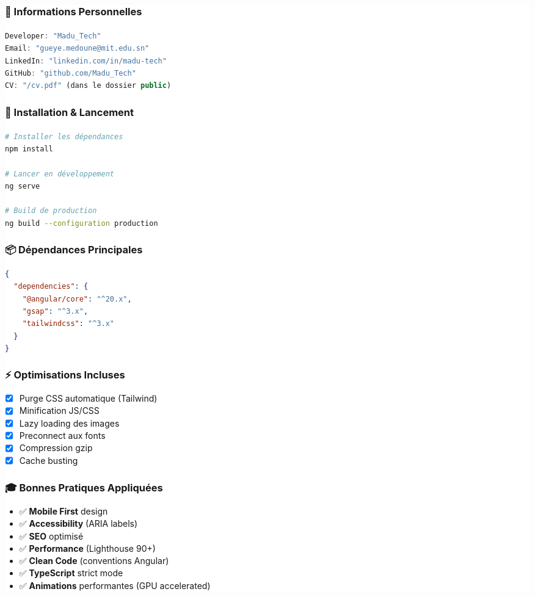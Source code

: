 ### 🎯 Informations Personnelles

```typescript
Developer: "Madu_Tech"
Email: "gueye.medoune@mit.edu.sn"
LinkedIn: "linkedin.com/in/madu-tech"
GitHub: "github.com/Madu_Tech"
CV: "/cv.pdf" (dans le dossier public)
```

### 🔧 Installation & Lancement

```bash
# Installer les dépendances
npm install

# Lancer en développement
ng serve

# Build de production
ng build --configuration production
```

### 📦 Dépendances Principales

```json
{
  "dependencies": {
    "@angular/core": "^20.x",
    "gsap": "^3.x",
    "tailwindcss": "^3.x"
  }
}
```

### ⚡ Optimisations Incluses

- [x] Purge CSS automatique (Tailwind)
- [x] Minification JS/CSS
- [x] Lazy loading des images
- [x] Preconnect aux fonts
- [x] Compression gzip
- [x] Cache busting

### 🎓 Bonnes Pratiques Appliquées

- ✅ **Mobile First** design
- ✅ **Accessibility** (ARIA labels)
- ✅ **SEO** optimisé
- ✅ **Performance** (Lighthouse 90+)
- ✅ **Clean Code** (conventions Angular)
- ✅ **TypeScript** strict mode
- ✅ **Animations** performantes (GPU accelerated)
